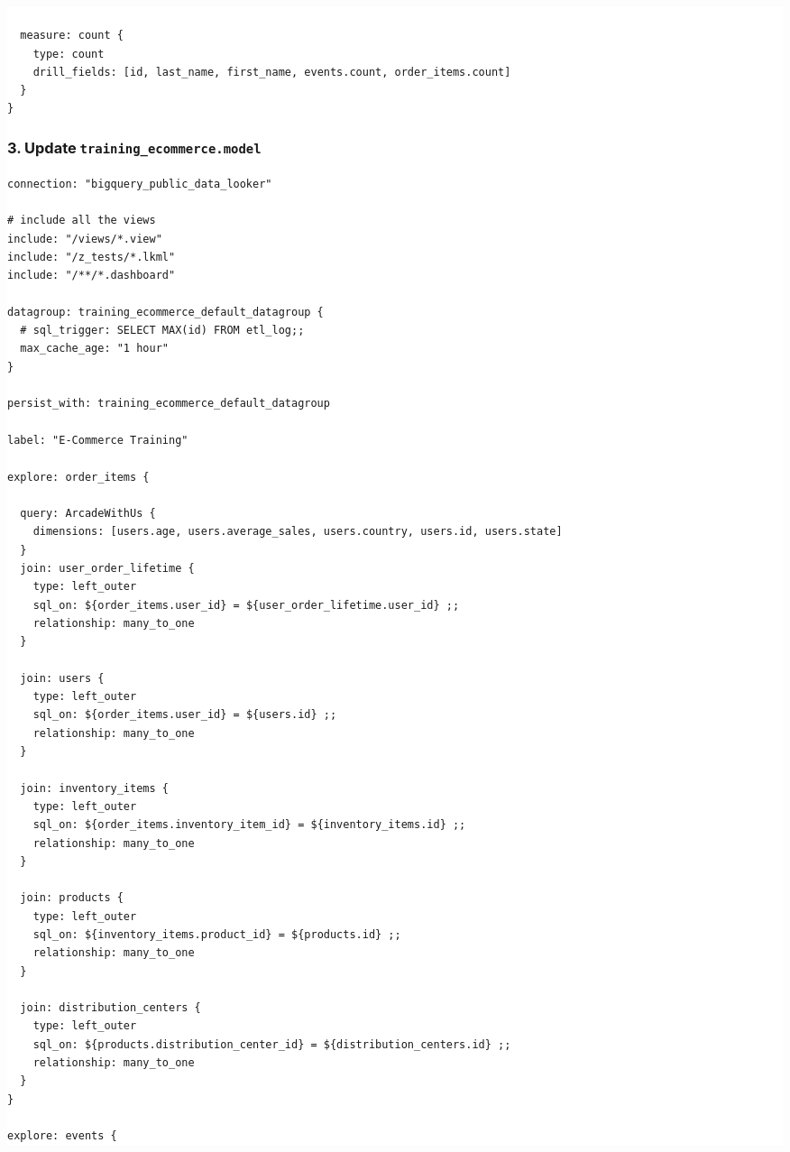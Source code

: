 ```lookml

  measure: count {
    type: count
    drill_fields: [id, last_name, first_name, events.count, order_items.count]
  }
}
```

### 3. Update **`training_ecommerce.model`**
```lookml
connection: "bigquery_public_data_looker"

# include all the views
include: "/views/*.view"
include: "/z_tests/*.lkml"
include: "/**/*.dashboard"

datagroup: training_ecommerce_default_datagroup {
  # sql_trigger: SELECT MAX(id) FROM etl_log;;
  max_cache_age: "1 hour"
}

persist_with: training_ecommerce_default_datagroup

label: "E-Commerce Training"

explore: order_items {
  
  query: ArcadeWithUs {
    dimensions: [users.age, users.average_sales, users.country, users.id, users.state]
  }
  join: user_order_lifetime {
    type: left_outer
    sql_on: ${order_items.user_id} = ${user_order_lifetime.user_id} ;;
    relationship: many_to_one
  }
  
  join: users {
    type: left_outer
    sql_on: ${order_items.user_id} = ${users.id} ;;
    relationship: many_to_one
  }
  
  join: inventory_items {
    type: left_outer
    sql_on: ${order_items.inventory_item_id} = ${inventory_items.id} ;;
    relationship: many_to_one
  }
  
  join: products {
    type: left_outer
    sql_on: ${inventory_items.product_id} = ${products.id} ;;
    relationship: many_to_one
  }
  
  join: distribution_centers {
    type: left_outer
    sql_on: ${products.distribution_center_id} = ${distribution_centers.id} ;;
    relationship: many_to_one
  }
}

explore: events {
```